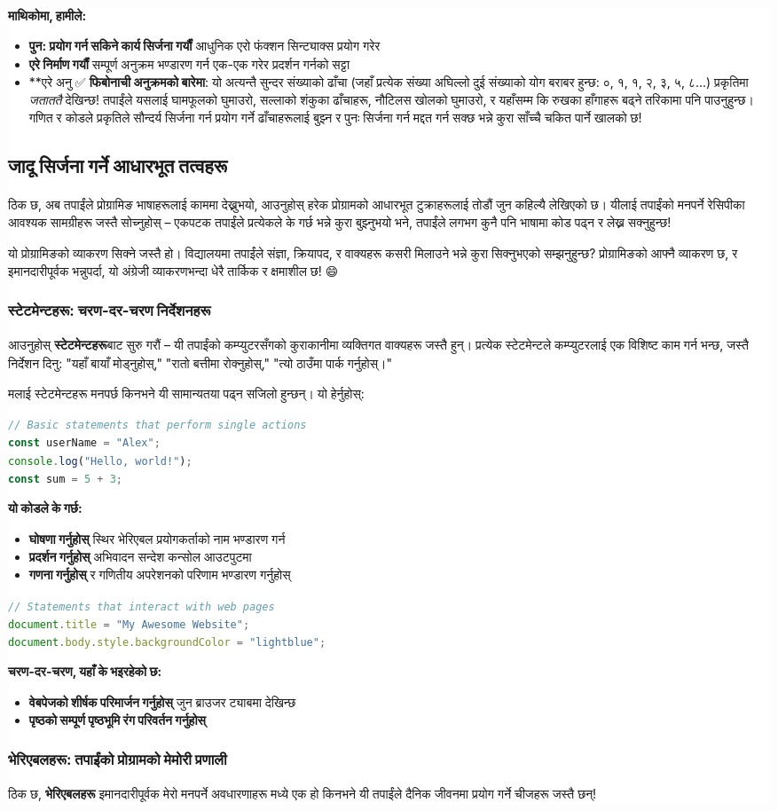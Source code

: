**माथिकोमा, हामीले:**
- **पुन: प्रयोग गर्न सकिने कार्य सिर्जना गर्यौं** आधुनिक एरो फंक्शन सिन्ट्याक्स प्रयोग गरेर
- **एरे निर्माण गर्यौं** सम्पूर्ण अनुक्रम भण्डारण गर्न एक-एक गरेर प्रदर्शन गर्नको सट्टा
- **एरे अनु
✅ **फिबोनाची अनुक्रमको बारेमा**: यो अत्यन्तै सुन्दर संख्याको ढाँचा (जहाँ प्रत्येक संख्या अघिल्लो दुई संख्याको योग बराबर हुन्छ: ०, १, १, २, ३, ५, ८...) प्रकृतिमा *जताततै* देखिन्छ! तपाईंले यसलाई घामफूलको घुमाउरो, सल्लाको शंकुका ढाँचाहरू, नौटिलस खोलको घुमाउरो, र यहाँसम्म कि रुखका हाँगाहरू बढ्ने तरिकामा पनि पाउनुहुन्छ। गणित र कोडले प्रकृतिले सौन्दर्य सिर्जना गर्न प्रयोग गर्ने ढाँचाहरूलाई बुझ्न र पुनः सिर्जना गर्न मद्दत गर्न सक्छ भन्ने कुरा साँच्चै चकित पार्ने खालको छ!

## जादू सिर्जना गर्ने आधारभूत तत्वहरू

ठिक छ, अब तपाईंले प्रोग्रामिङ भाषाहरूलाई काममा देख्नुभयो, आउनुहोस् हरेक प्रोग्रामको आधारभूत टुक्राहरूलाई तोडौं जुन कहिल्यै लेखिएको छ। यीलाई तपाईंको मनपर्ने रेसिपीका आवश्यक सामग्रीहरू जस्तै सोच्नुहोस् – एकपटक तपाईंले प्रत्येकले के गर्छ भन्ने कुरा बुझ्नुभयो भने, तपाईंले लगभग कुनै पनि भाषामा कोड पढ्न र लेख्न सक्नुहुन्छ!

यो प्रोग्रामिङको व्याकरण सिक्ने जस्तै हो। विद्यालयमा तपाईंले संज्ञा, क्रियापद, र वाक्यहरू कसरी मिलाउने भन्ने कुरा सिक्नुभएको सम्झनुहुन्छ? प्रोग्रामिङको आफ्नै व्याकरण छ, र इमानदारीपूर्वक भन्नुपर्दा, यो अंग्रेजी व्याकरणभन्दा धेरै तार्किक र क्षमाशील छ! 😄

### स्टेटमेन्टहरू: चरण-दर-चरण निर्देशनहरू

आउनुहोस् **स्टेटमेन्टहरू**बाट सुरु गरौं – यी तपाईंको कम्प्युटरसँगको कुराकानीमा व्यक्तिगत वाक्यहरू जस्तै हुन्। प्रत्येक स्टेटमेन्टले कम्प्युटरलाई एक विशिष्ट काम गर्न भन्छ, जस्तै निर्देशन दिनु: "यहाँ बायाँ मोड्नुहोस्," "रातो बत्तीमा रोक्नुहोस्," "त्यो ठाउँमा पार्क गर्नुहोस्।"

मलाई स्टेटमेन्टहरू मनपर्छ किनभने यी सामान्यतया पढ्न सजिलो हुन्छन्। यो हेर्नुहोस्:

```javascript
// Basic statements that perform single actions
const userName = "Alex";                    
console.log("Hello, world!");              
const sum = 5 + 3;                         
```

**यो कोडले के गर्छ:**
- **घोषणा गर्नुहोस्** स्थिर भेरिएबल प्रयोगकर्ताको नाम भण्डारण गर्न
- **प्रदर्शन गर्नुहोस्** अभिवादन सन्देश कन्सोल आउटपुटमा
- **गणना गर्नुहोस्** र गणितीय अपरेशनको परिणाम भण्डारण गर्नुहोस्

```javascript
// Statements that interact with web pages
document.title = "My Awesome Website";      
document.body.style.backgroundColor = "lightblue";
```

**चरण-दर-चरण, यहाँ के भइरहेको छ:**
- **वेबपेजको शीर्षक परिमार्जन गर्नुहोस्** जुन ब्राउजर ट्याबमा देखिन्छ
- **पृष्ठको सम्पूर्ण पृष्ठभूमि रंग परिवर्तन गर्नुहोस्**

### भेरिएबलहरू: तपाईंको प्रोग्रामको मेमोरी प्रणाली

ठिक छ, **भेरिएबलहरू** इमानदारीपूर्वक मेरो मनपर्ने अवधारणाहरू मध्ये एक हो किनभने यी तपाईंले दैनिक जीवनमा प्रयोग गर्ने चीजहरू जस्तै छन्!
